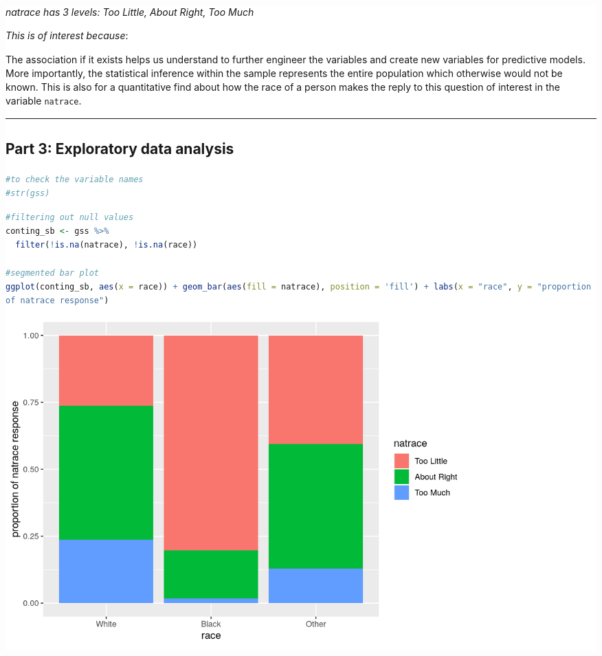 *natrace has 3 levels: Too Little, About Right, Too Much*

*This is of interest because*:

The association if it exists helps us understand to further engineer the variables and create new variables for predictive models. More importantly, the statistical inference within the sample represents the entire population which otherwise would not be known. This is also for a quantitative find about how the race of a person makes the reply to this question of interest in the variable `natrace`.

* * *

## Part 3: Exploratory data analysis


```r
#to check the variable names
#str(gss)
```


```r
#filtering out null values
conting_sb <- gss %>%
  filter(!is.na(natrace), !is.na(race))

#segmented bar plot
ggplot(conting_sb, aes(x = race)) + geom_bar(aes(fill = natrace), position = 'fill') + labs(x = "race", y = "proportion of natrace response")
```

<img src="05_stat_inf_project_inferential_statistics_files/figure-html/unnamed-chunk-2-1.png" width="672" />

